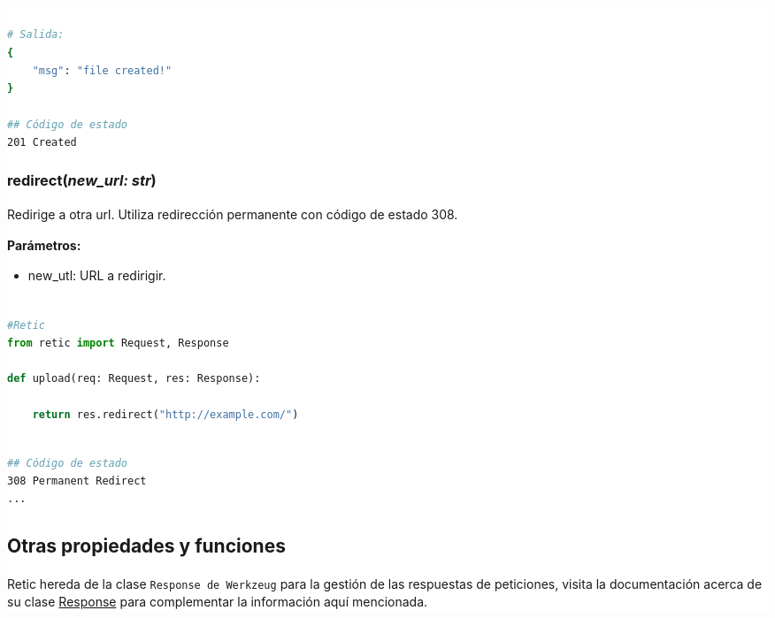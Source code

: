 ```sh

# Salida:
{
    "msg": "file created!"
}

## Código de estado
201 Created

```

### redirect(*new_url: str*)

Redirige a otra url. Utiliza redirección permanente con código de estado 308.

**Parámetros:**

* new_utl: URL a redirigir.
  
```python

#Retic
from retic import Request, Response

def upload(req: Request, res: Response):

    return res.redirect("http://example.com/")

```

```sh

## Código de estado
308 Permanent Redirect
...

```

## Otras propiedades y funciones

Retic hereda de la clase ``Response de Werkzeug`` para la gestión de las respuestas de peticiones, visita la documentación acerca de su clase [Response][doc_werkzeug_res] para complementar la información aquí mencionada.

[doc_werkzeug_res]: https://werkzeug.palletsprojects.com/en/1.0.x/wrappers/#werkzeug.wrappers.Response

[retic_postman_collection]: https://github.com/reticpy/retic/blob/dev_initial_app/docs\es\guide\Retic.postman_collection.json